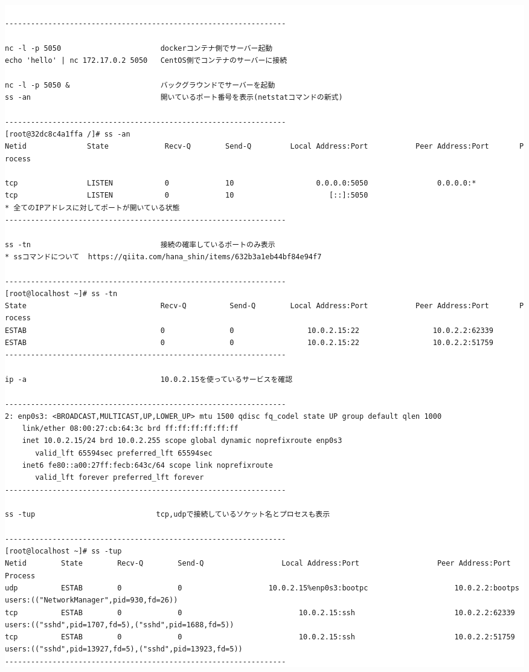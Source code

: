 ```

-----------------------------------------------------------------

nc -l -p 5050                       dockerコンテナ側でサーバー起動
echo 'hello' | nc 172.17.0.2 5050   CentOS側でコンテナのサーバーに接続

nc -l -p 5050 &                     バックグラウンドでサーバーを起動
ss -an                              開いているポート番号を表示(netstatコマンドの新式)

-----------------------------------------------------------------
[root@32dc8c4a1ffa /]# ss -an
Netid              State             Recv-Q        Send-Q         Local Address:Port           Peer Address:Port       Process

tcp                LISTEN            0             10                   0.0.0.0:5050                0.0.0.0:*
tcp                LISTEN            0             10                      [::]:5050
* 全てのIPアドレスに対してポートが開いている状態
-----------------------------------------------------------------

ss -tn                              接続の確率しているポートのみ表示
* ssコマンドについて  https://qiita.com/hana_shin/items/632b3a1eb44bf84e94f7

-----------------------------------------------------------------
[root@localhost ~]# ss -tn
State                               Recv-Q          Send-Q        Local Address:Port           Peer Address:Port       Process
ESTAB                               0               0                 10.0.2.15:22                 10.0.2.2:62339
ESTAB                               0               0                 10.0.2.15:22                 10.0.2.2:51759
-----------------------------------------------------------------

ip -a                               10.0.2.15を使っているサービスを確認

-----------------------------------------------------------------
2: enp0s3: <BROADCAST,MULTICAST,UP,LOWER_UP> mtu 1500 qdisc fq_codel state UP group default qlen 1000
    link/ether 08:00:27:cb:64:3c brd ff:ff:ff:ff:ff:ff
    inet 10.0.2.15/24 brd 10.0.2.255 scope global dynamic noprefixroute enp0s3
       valid_lft 65594sec preferred_lft 65594sec
    inet6 fe80::a00:27ff:fecb:643c/64 scope link noprefixroute
       valid_lft forever preferred_lft forever
-----------------------------------------------------------------

ss -tup                            tcp,udpで接続しているソケット名とプロセスも表示

-----------------------------------------------------------------
[root@localhost ~]# ss -tup
Netid        State        Recv-Q        Send-Q                  Local Address:Port                  Peer Address:Port          Process
udp          ESTAB        0             0                    10.0.2.15%enp0s3:bootpc                    10.0.2.2:bootps         users:(("NetworkManager",pid=930,fd=26))
tcp          ESTAB        0             0                           10.0.2.15:ssh                       10.0.2.2:62339          users:(("sshd",pid=1707,fd=5),("sshd",pid=1688,fd=5))
tcp          ESTAB        0             0                           10.0.2.15:ssh                       10.0.2.2:51759          users:(("sshd",pid=13927,fd=5),("sshd",pid=13923,fd=5))
-----------------------------------------------------------------
```
